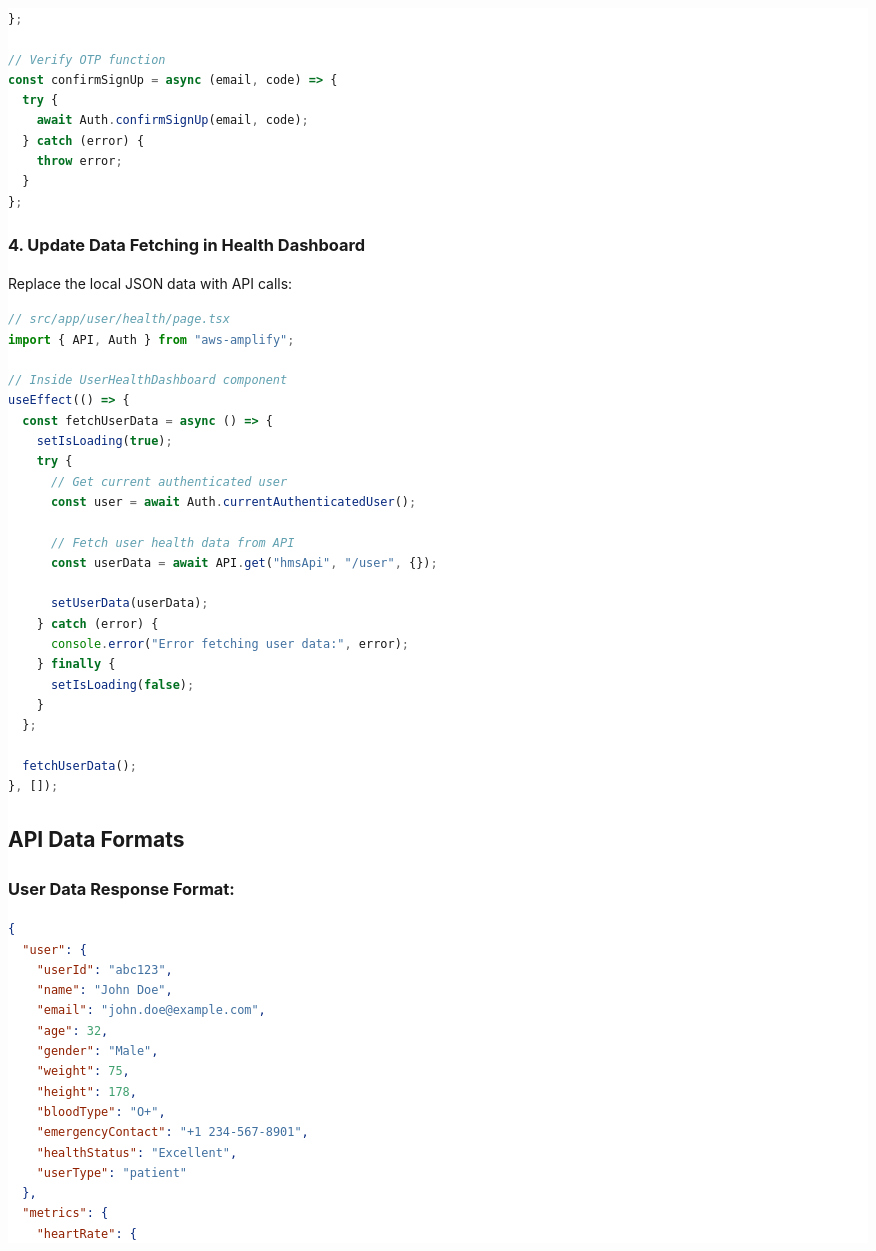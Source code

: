 ```jsx
};

// Verify OTP function
const confirmSignUp = async (email, code) => {
  try {
    await Auth.confirmSignUp(email, code);
  } catch (error) {
    throw error;
  }
};
```

### 4. Update Data Fetching in Health Dashboard

Replace the local JSON data with API calls:

```jsx
// src/app/user/health/page.tsx
import { API, Auth } from "aws-amplify";

// Inside UserHealthDashboard component
useEffect(() => {
  const fetchUserData = async () => {
    setIsLoading(true);
    try {
      // Get current authenticated user
      const user = await Auth.currentAuthenticatedUser();

      // Fetch user health data from API
      const userData = await API.get("hmsApi", "/user", {});

      setUserData(userData);
    } catch (error) {
      console.error("Error fetching user data:", error);
    } finally {
      setIsLoading(false);
    }
  };

  fetchUserData();
}, []);
```

## API Data Formats

### User Data Response Format:

```json
{
  "user": {
    "userId": "abc123",
    "name": "John Doe",
    "email": "john.doe@example.com",
    "age": 32,
    "gender": "Male",
    "weight": 75,
    "height": 178,
    "bloodType": "O+",
    "emergencyContact": "+1 234-567-8901",
    "healthStatus": "Excellent",
    "userType": "patient"
  },
  "metrics": {
    "heartRate": {
```